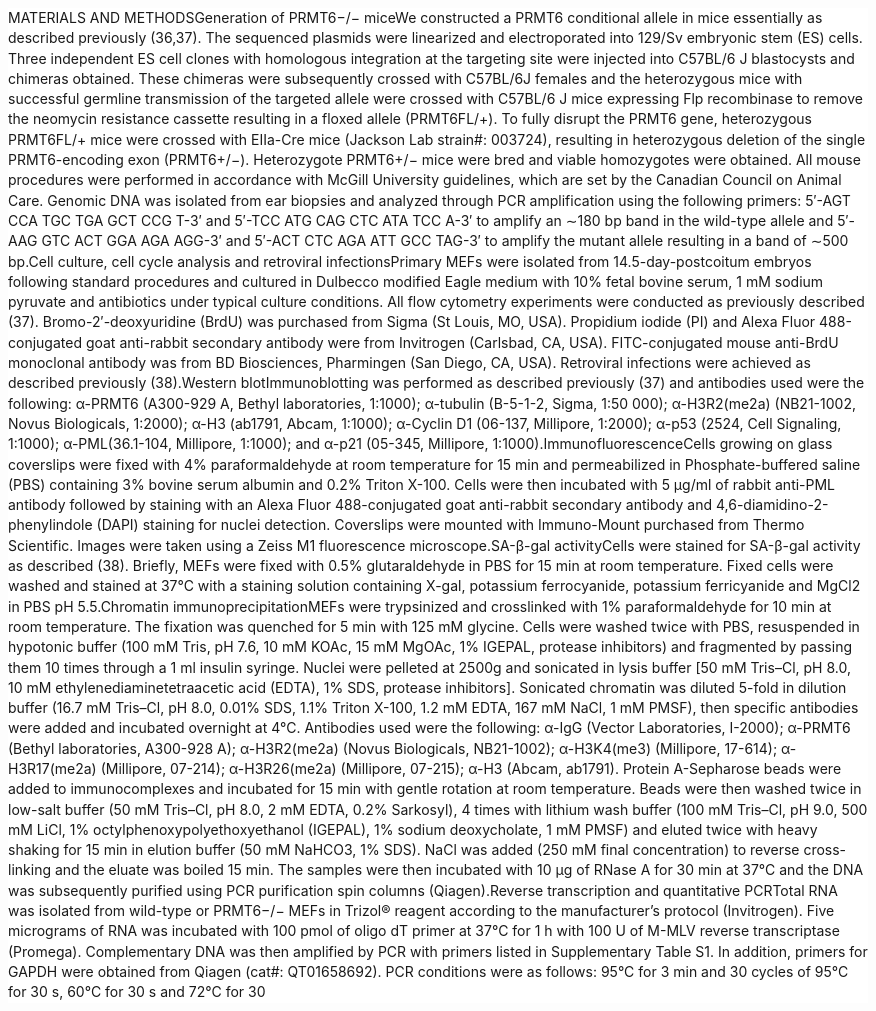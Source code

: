 MATERIALS AND METHODSGeneration of PRMT6−/− miceWe constructed a PRMT6 conditional allele in mice essentially as described previously (36,37). The sequenced plasmids were linearized and electroporated into 129/Sv embryonic stem (ES) cells. Three independent ES cell clones with homologous integration at the targeting site were injected into C57BL/6 J blastocysts and chimeras obtained. These chimeras were subsequently crossed with C57BL/6J females and the heterozygous mice with successful germline transmission of the targeted allele were crossed with C57BL/6 J mice expressing Flp recombinase to remove the neomycin resistance cassette resulting in a floxed allele (PRMT6FL/+). To fully disrupt the PRMT6 gene, heterozygous PRMT6FL/+ mice were crossed with EIIa-Cre mice (Jackson Lab strain#: 003724), resulting in heterozygous deletion of the single PRMT6-encoding exon (PRMT6+/−). Heterozygote PRMT6+/− mice were bred and viable homozygotes were obtained. All mouse procedures were performed in accordance with McGill University guidelines, which are set by the Canadian Council on Animal Care. Genomic DNA was isolated from ear biopsies and analyzed through PCR amplification using the following primers: 5′-AGT CCA TGC TGA GCT CCG T-3′ and 5′-TCC ATG CAG CTC ATA TCC A-3′ to amplify an ∼180 bp band in the wild-type allele and 5′-AAG GTC ACT GGA AGA AGG-3′ and 5′-ACT CTC AGA ATT GCC TAG-3′ to amplify the mutant allele resulting in a band of ∼500 bp.Cell culture, cell cycle analysis and retroviral infectionsPrimary MEFs were isolated from 14.5-day-postcoitum embryos following standard procedures and cultured in Dulbecco modified Eagle medium with 10% fetal bovine serum, 1 mM sodium pyruvate and antibiotics under typical culture conditions. All flow cytometry experiments were conducted as previously described (37). Bromo-2′-deoxyuridine (BrdU) was purchased from Sigma (St Louis, MO, USA). Propidium iodide (PI) and Alexa Fluor 488-conjugated goat anti-rabbit secondary antibody were from Invitrogen (Carlsbad, CA, USA). FITC-conjugated mouse anti-BrdU monoclonal antibody was from BD Biosciences, Pharmingen (San Diego, CA, USA). Retroviral infections were achieved as described previously (38).Western blotImmunoblotting was performed as described previously (37) and antibodies used were the following: α-PRMT6 (A300-929 A, Bethyl laboratories, 1:1000); α-tubulin (B-5-1-2, Sigma, 1:50 000); α-H3R2(me2a) (NB21-1002, Novus Biologicals, 1:2000); α-H3 (ab1791, Abcam, 1:1000); α-Cyclin D1 (06-137, Millipore, 1:2000); α-p53 (2524, Cell Signaling, 1:1000); α-PML(36.1-104, Millipore, 1:1000); and α-p21 (05-345, Millipore, 1:1000).ImmunofluorescenceCells growing on glass coverslips were fixed with 4% paraformaldehyde at room temperature for 15 min and permeabilized in Phosphate-buffered saline (PBS) containing 3% bovine serum albumin and 0.2% Triton X-100. Cells were then incubated with 5 µg/ml of rabbit anti-PML antibody followed by staining with an Alexa Fluor 488-conjugated goat anti-rabbit secondary antibody and 4,6-diamidino-2-phenylindole (DAPI) staining for nuclei detection. Coverslips were mounted with Immuno-Mount purchased from Thermo Scientific. Images were taken using a Zeiss M1 fluorescence microscope.SA-β-gal activityCells were stained for SA-β-gal activity as described (38). Briefly, MEFs were fixed with 0.5% glutaraldehyde in PBS for 15 min at room temperature. Fixed cells were washed and stained at 37°C with a staining solution containing X-gal, potassium ferrocyanide, potassium ferricyanide and MgCl2 in PBS pH 5.5.Chromatin immunoprecipitationMEFs were trypsinized and crosslinked with 1% paraformaldehyde for 10 min at room temperature. The fixation was quenched for 5 min with 125 mM glycine. Cells were washed twice with PBS, resuspended in hypotonic buffer (100 mM Tris, pH 7.6, 10 mM KOAc, 15 mM MgOAc, 1% IGEPAL, protease inhibitors) and fragmented by passing them 10 times through a 1 ml insulin syringe. Nuclei were pelleted at 2500g and sonicated in lysis buffer [50 mM Tris–Cl, pH 8.0, 10 mM ethylenediaminetetraacetic acid (EDTA), 1% SDS, protease inhibitors]. Sonicated chromatin was diluted 5-fold in dilution buffer (16.7 mM Tris–Cl, pH 8.0, 0.01% SDS, 1.1% Triton X-100, 1.2 mM EDTA, 167 mM NaCl, 1 mM PMSF), then specific antibodies were added and incubated overnight at 4°C. Antibodies used were the following: α-IgG (Vector Laboratories, I-2000); α-PRMT6 (Bethyl laboratories, A300-928 A); α-H3R2(me2a) (Novus Biologicals, NB21-1002); α-H3K4(me3) (Millipore, 17-614); α-H3R17(me2a) (Millipore, 07-214); α-H3R26(me2a) (Millipore, 07-215); α-H3 (Abcam, ab1791). Protein A-Sepharose beads were added to immunocomplexes and incubated for 15 min with gentle rotation at room temperature. Beads were then washed twice in low-salt buffer (50 mM Tris–Cl, pH 8.0, 2 mM EDTA, 0.2% Sarkosyl), 4 times with lithium wash buffer (100 mM Tris–Cl, pH 9.0, 500 mM LiCl, 1% octylphenoxypolyethoxyethanol (IGEPAL), 1% sodium deoxycholate, 1 mM PMSF) and eluted twice with heavy shaking for 15 min in elution buffer (50 mM NaHCO3, 1% SDS). NaCl was added (250 mM final concentration) to reverse cross-linking and the eluate was boiled 15 min. The samples were then incubated with 10 µg of RNase A for 30 min at 37°C and the DNA was subsequently purified using PCR purification spin columns (Qiagen).Reverse transcription and quantitative PCRTotal RNA was isolated from wild-type or PRMT6−/− MEFs in Trizol® reagent according to the manufacturer’s protocol (Invitrogen). Five micrograms of RNA was incubated with 100 pmol of oligo dT primer at 37°C for 1 h with 100 U of M-MLV reverse transcriptase (Promega). Complementary DNA was then amplified by PCR with primers listed in Supplementary Table S1. In addition, primers for GAPDH were obtained from Qiagen (cat#: QT01658692). PCR conditions were as follows: 95°C for 3 min and 30 cycles of 95°C for 30 s, 60°C for 30 s and 72°C for 30